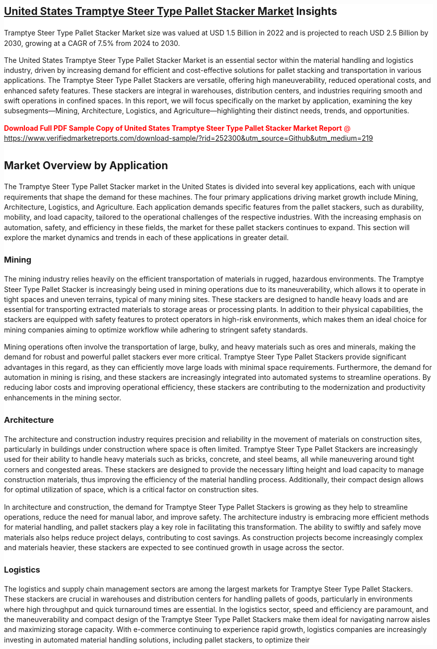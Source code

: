<h2><a href="https://www.verifiedmarketreports.com/download-sample/?rid=252300&amp;utm_source=Github&amp;utm_medium=219" target="_blank">United States Tramptye Steer Type Pallet Stacker Market</a> Insights</h2><p>Tramptye Steer Type Pallet Stacker Market size was valued at USD 1.5 Billion in 2022 and is projected to reach USD 2.5 Billion by 2030, growing at a CAGR of 7.5% from 2024 to 2030.</p><p> <p>The United States Tramptye Steer Type Pallet Stacker Market is an essential sector within the material handling and logistics industry, driven by increasing demand for efficient and cost-effective solutions for pallet stacking and transportation in various applications. The Tramptye Steer Type Pallet Stackers are versatile, offering high maneuverability, reduced operational costs, and enhanced safety features. These stackers are integral in warehouses, distribution centers, and industries requiring smooth and swift operations in confined spaces. In this report, we will focus specifically on the market by application, examining the key subsegments—Mining, Architecture, Logistics, and Agriculture—highlighting their distinct needs, trends, and opportunities. <p><span class=""><span style="color: #ff0000;"><strong>Download Full PDF Sample Copy of United States Tramptye Steer Type Pallet Stacker Market Report</strong> @ </span><a href="https://www.verifiedmarketreports.com/download-sample/?rid=252300&amp;utm_source=Github&amp;utm_medium=219" target="_blank">https://www.verifiedmarketreports.com/download-sample/?rid=252300&amp;utm_source=Github&amp;utm_medium=219</a></span></p></p> <h2>Market Overview by Application</h2> <p>The Tramptye Steer Type Pallet Stacker market in the United States is divided into several key applications, each with unique requirements that shape the demand for these machines. The four primary applications driving market growth include Mining, Architecture, Logistics, and Agriculture. Each application demands specific features from the pallet stackers, such as durability, mobility, and load capacity, tailored to the operational challenges of the respective industries. With the increasing emphasis on automation, safety, and efficiency in these fields, the market for these pallet stackers continues to expand. This section will explore the market dynamics and trends in each of these applications in greater detail.</p> <h3>Mining</h3> <p>The mining industry relies heavily on the efficient transportation of materials in rugged, hazardous environments. The Tramptye Steer Type Pallet Stacker is increasingly being used in mining operations due to its maneuverability, which allows it to operate in tight spaces and uneven terrains, typical of many mining sites. These stackers are designed to handle heavy loads and are essential for transporting extracted materials to storage areas or processing plants. In addition to their physical capabilities, the stackers are equipped with safety features to protect operators in high-risk environments, which makes them an ideal choice for mining companies aiming to optimize workflow while adhering to stringent safety standards.</p> <p>Mining operations often involve the transportation of large, bulky, and heavy materials such as ores and minerals, making the demand for robust and powerful pallet stackers ever more critical. Tramptye Steer Type Pallet Stackers provide significant advantages in this regard, as they can efficiently move large loads with minimal space requirements. Furthermore, the demand for automation in mining is rising, and these stackers are increasingly integrated into automated systems to streamline operations. By reducing labor costs and improving operational efficiency, these stackers are contributing to the modernization and productivity enhancements in the mining sector.</p> <h3>Architecture</h3> <p>The architecture and construction industry requires precision and reliability in the movement of materials on construction sites, particularly in buildings under construction where space is often limited. Tramptye Steer Type Pallet Stackers are increasingly used for their ability to handle heavy materials such as bricks, concrete, and steel beams, all while maneuvering around tight corners and congested areas. These stackers are designed to provide the necessary lifting height and load capacity to manage construction materials, thus improving the efficiency of the material handling process. Additionally, their compact design allows for optimal utilization of space, which is a critical factor on construction sites.</p> <p>In architecture and construction, the demand for Tramptye Steer Type Pallet Stackers is growing as they help to streamline operations, reduce the need for manual labor, and improve safety. The architecture industry is embracing more efficient methods for material handling, and pallet stackers play a key role in facilitating this transformation. The ability to swiftly and safely move materials also helps reduce project delays, contributing to cost savings. As construction projects become increasingly complex and materials heavier, these stackers are expected to see continued growth in usage across the sector.</p> <h3>Logistics</h3> <p>The logistics and supply chain management sectors are among the largest markets for Tramptye Steer Type Pallet Stackers. These stackers are crucial in warehouses and distribution centers for handling pallets of goods, particularly in environments where high throughput and quick turnaround times are essential. In the logistics sector, speed and efficiency are paramount, and the maneuverability and compact design of the Tramptye Steer Type Pallet Stackers make them ideal for navigating narrow aisles and maximizing storage capacity. With e-commerce continuing to experience rapid growth, logistics companies are increasingly investing in automated material handling solutions, including pallet stackers, to optimize their
